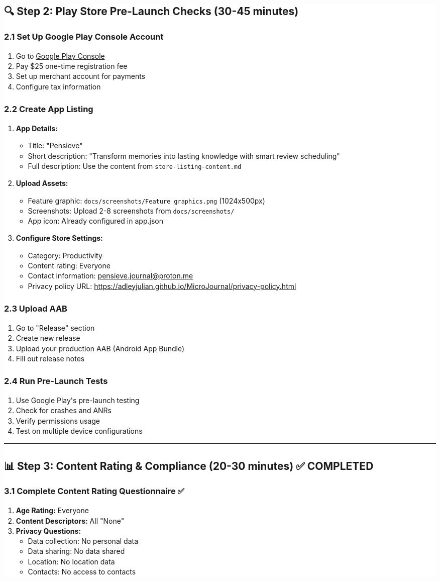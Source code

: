 
## 🔍 **Step 2: Play Store Pre-Launch Checks (30-45 minutes)**

### 2.1 Set Up Google Play Console Account
1. Go to [Google Play Console](https://play.google.com/console/)
2. Pay $25 one-time registration fee
3. Set up merchant account for payments
4. Configure tax information

### 2.2 Create App Listing
1. **App Details:**
   - Title: "Pensieve"
   - Short description: "Transform memories into lasting knowledge with smart review scheduling"
   - Full description: Use the content from `store-listing-content.md`

2. **Upload Assets:**
   - Feature graphic: `docs/screenshots/Feature graphics.png` (1024x500px)
   - Screenshots: Upload 2-8 screenshots from `docs/screenshots/`
   - App icon: Already configured in app.json

3. **Configure Store Settings:**
   - Category: Productivity
   - Content rating: Everyone
   - Contact information: pensieve.journal@proton.me
   - Privacy policy URL: https://adleyjulian.github.io/MicroJournal/privacy-policy.html

### 2.3 Upload AAB
1. Go to "Release" section
2. Create new release
3. Upload your production AAB (Android App Bundle)
4. Fill out release notes

### 2.4 Run Pre-Launch Tests
1. Use Google Play's pre-launch testing
2. Check for crashes and ANRs
3. Verify permissions usage
4. Test on multiple device configurations

---

## 📊 **Step 3: Content Rating & Compliance (20-30 minutes)** ✅ COMPLETED

### 3.1 Complete Content Rating Questionnaire ✅
1. **Age Rating:** Everyone
2. **Content Descriptors:** All "None"
3. **Privacy Questions:**
   - Data collection: No personal data
   - Data sharing: No data shared
   - Location: No location data
   - Contacts: No access to contacts
